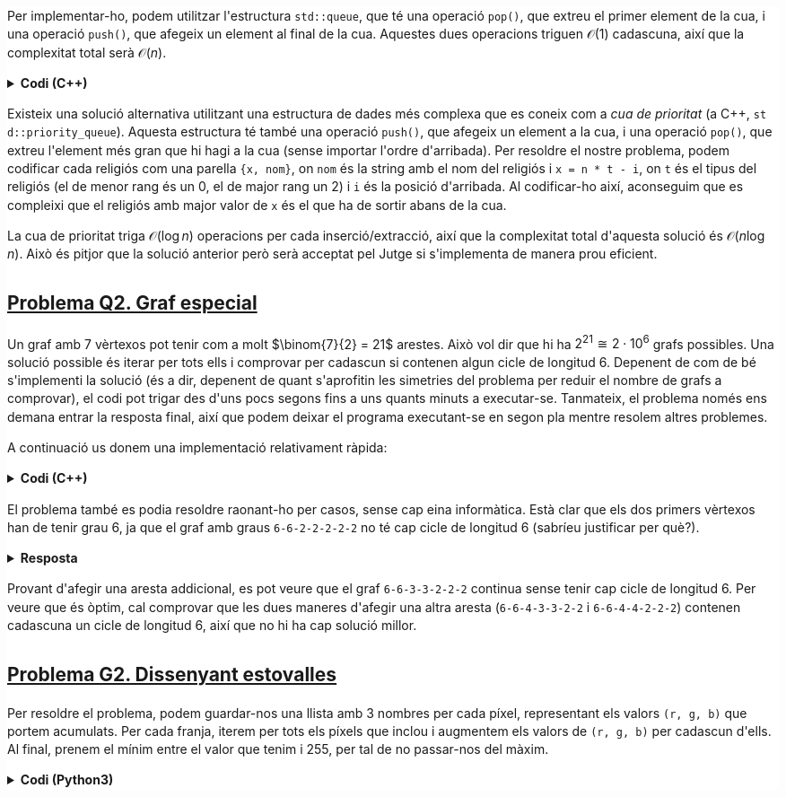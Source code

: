 Per implementar-ho, podem utilitzar l'estructura `std::queue`, que té una operació `pop()`, que extreu el primer element de la cua, i una operació `push()`, que afegeix un element al final de la cua. Aquestes dues operacions triguen $\mathcal O(1)$ cadascuna, així que la complexitat total serà $\mathcal O(n)$.

<details><summary><b>Codi (C++)</b></summary></details>

Existeix una solució alternativa utilitzant una estructura de dades més complexa que es coneix com a *cua de prioritat* (a C++, `std::priority_queue`). Aquesta estructura té també una operació `push()`, que afegeix un element a la cua, i una operació `pop()`, que extreu l'element més gran que hi hagi a la cua (sense importar l'ordre d'arribada). Per resoldre el nostre problema, podem codificar cada religiós com una parella `{x, nom}`, on `nom` és la string amb el nom del religiós i `x = n * t - i`, on `t` és el tipus del religiós (el de menor rang és un 0, el de major rang un 2) i `i` és la posició d'arribada. Al codificar-ho així, aconseguim que es compleixi que el religiós amb major valor de `x` és el que ha de sortir abans de la cua.

La cua de prioritat triga $\mathcal O(\log n)$ operacions per cada inserció/extracció, així que la complexitat total d'aquesta solució és $\mathcal O(n \log n)$. Això és pitjor que la solució anterior però serà acceptat pel Jutge si s'implementa de manera prou eficient.

## [Problema Q2. Graf especial](https://jutge.org/problems/P78645) <a name="Q2"/>

Un graf amb 7 vèrtexos pot tenir com a molt $\binom{7}{2} = 21$ arestes. Això vol dir que hi ha $2^{21} \cong 2\cdot 10^6$ grafs possibles. Una solució possible és iterar per tots ells i comprovar per cadascun si contenen algun cicle de longitud 6. Depenent de com de bé s'implementi la solució (és a dir, depenent de quant s'aprofitin les simetries del problema per reduir el nombre de grafs a comprovar), el codi pot trigar des d'uns pocs segons fins a uns quants minuts a executar-se. Tanmateix, el problema només ens demana entrar la resposta final, així que podem deixar el programa executant-se en segon pla mentre resolem altres problemes.

A continuació us donem una implementació relativament ràpida:

<details><summary><b>Codi (C++)</b></summary></details>

El problema també es podia resoldre raonant-ho per casos, sense cap eina informàtica. Està clar que els dos primers vèrtexos han de tenir grau 6, ja que el graf amb graus `6-6-2-2-2-2-2` no té cap cicle de longitud 6 (sabríeu justificar per què?).

<details><summary><b>Resposta</b></summary></details>

 Provant d'afegir una aresta addicional, es pot veure que el graf `6-6-3-3-2-2-2` continua sense tenir cap cicle de longitud 6. Per veure que és òptim, cal comprovar que les dues maneres d'afegir una altra aresta (`6-6-4-3-3-2-2` i `6-6-4-4-2-2-2`) contenen cadascuna un cicle de longitud 6, així que no hi ha cap solució millor.

## [Problema G2. Dissenyant estovalles](https://jutge.org/problems/P28763) <a name="G2"/>

Per resoldre el problema, podem guardar-nos una llista amb 3 nombres per cada píxel, representant els valors `(r, g, b)` que portem acumulats. Per cada franja, iterem per tots els píxels que inclou i augmentem els valors de `(r, g, b)` per cadascun d'ells. Al final, prenem el mínim entre el valor que tenim i 255, per tal de no passar-nos del màxim. 

<details><summary><b>Codi (Python3)</b></summary></details>
